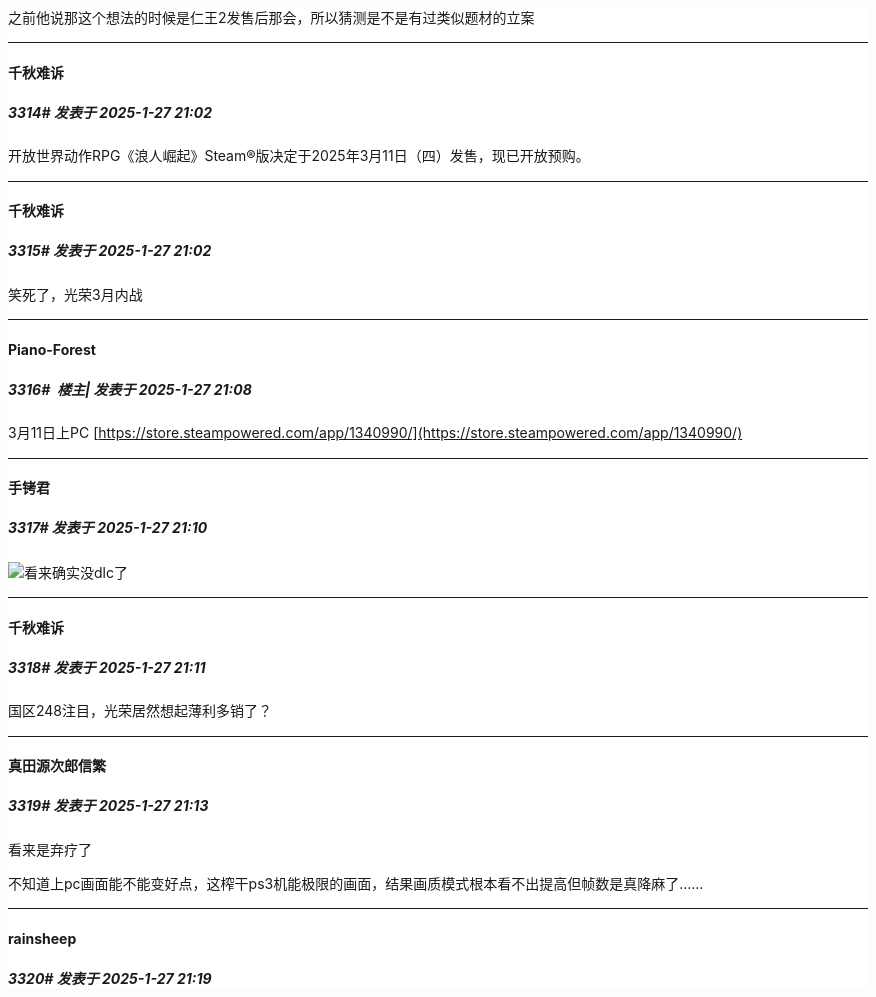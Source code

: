 之前他说那这个想法的时候是仁王2发售后那会，所以猜测是不是有过类似题材的立案

*****

####  千秋难诉  
##### 3314#       发表于 2025-1-27 21:02

开放世界动作RPG《浪人崛起》Steam®版决定于2025年3月11日（四）发售，现已开放预购。

*****

####  千秋难诉  
##### 3315#       发表于 2025-1-27 21:02

笑死了，光荣3月内战


*****

####  Piano-Forest  
##### 3316#         楼主| 发表于 2025-1-27 21:08

3月11日上PC
[https://store.steampowered.com/app/1340990/](https://store.steampowered.com/app/1340990/)

*****

####  手铐君  
##### 3317#       发表于 2025-1-27 21:10

<img src="https://static.saraba1st.com/image/smiley/face2017/020.png" referrerpolicy="no-referrer">看来确实没dlc了

*****

####  千秋难诉  
##### 3318#       发表于 2025-1-27 21:11

国区248注目，光荣居然想起薄利多销了？


*****

####  真田源次郎信繁  
##### 3319#       发表于 2025-1-27 21:13

看来是弃疗了

不知道上pc画面能不能变好点，这榨干ps3机能极限的画面，结果画质模式根本看不出提高但帧数是真降麻了……


*****

####  rainsheep  
##### 3320#       发表于 2025-1-27 21:19

